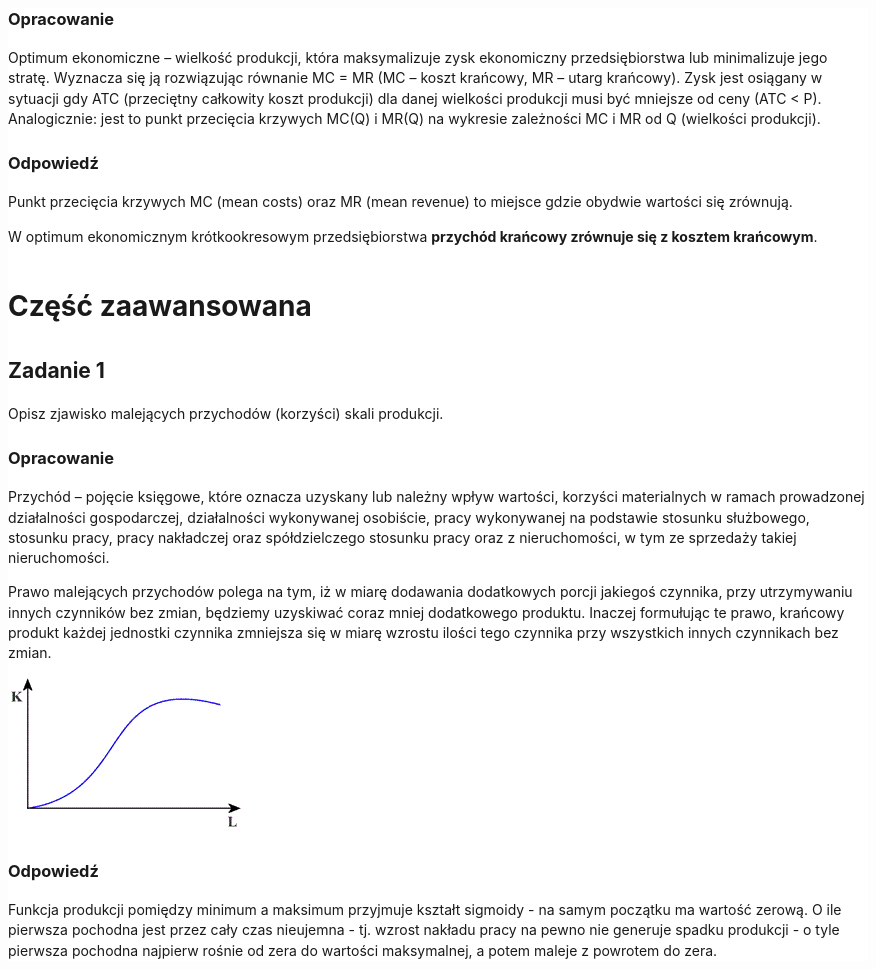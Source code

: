 ### Opracowanie

Optimum ekonomiczne – wielkość produkcji, która maksymalizuje zysk ekonomiczny przedsiębiorstwa lub minimalizuje jego stratę. Wyznacza się ją rozwiązując równanie MC = MR (MC – koszt krańcowy, MR – utarg krańcowy). Zysk jest osiągany w sytuacji gdy ATC (przeciętny całkowity koszt produkcji) dla danej wielkości produkcji musi być mniejsze od ceny (ATC <  P). Analogicznie: jest to punkt przecięcia krzywych MC(Q) i MR(Q) na wykresie zależności MC i MR od Q (wielkości produkcji). 

### Odpowiedź

Punkt przecięcia krzywych MC (mean costs) oraz MR (mean revenue) to miejsce gdzie obydwie wartości się zrównują.

W optimum ekonomicznym krótkookresowym przedsiębiorstwa **przychód krańcowy zrównuje się z kosztem krańcowym**.

# Część zaawansowana

## Zadanie 1

Opisz zjawisko malejących przychodów (korzyści) skali produkcji.

### Opracowanie

Przychód – pojęcie księgowe, które oznacza uzyskany lub należny wpływ wartości, korzyści materialnych w ramach prowadzonej działalności gospodarczej, działalności wykonywanej osobiście, pracy wykonywanej na podstawie stosunku służbowego, stosunku pracy, pracy nakładczej oraz spółdzielczego stosunku pracy oraz z nieruchomości, w tym ze sprzedaży takiej nieruchomości.

Prawo malejących przychodów polega na tym, iż w miarę dodawania dodatkowych porcji jakiegoś czynnika, przy utrzymywaniu innych czynników bez zmian, będziemy uzyskiwać coraz mniej dodatkowego produktu. Inaczej formułując te prawo, krańcowy produkt każdej jednostki czynnika zmniejsza się w miarę wzrostu ilości tego czynnika przy wszystkich innych czynnikach bez zmian.

![](funkcja_produkcji.png)

### Odpowiedź

Funkcja produkcji pomiędzy minimum a maksimum przyjmuje kształt sigmoidy - na samym początku ma wartość zerową. O ile pierwsza pochodna jest przez cały czas nieujemna - tj. wzrost nakładu pracy na pewno nie generuje spadku produkcji - o tyle pierwsza pochodna najpierw rośnie od zera do wartości maksymalnej, a potem maleje z powrotem do zera.
